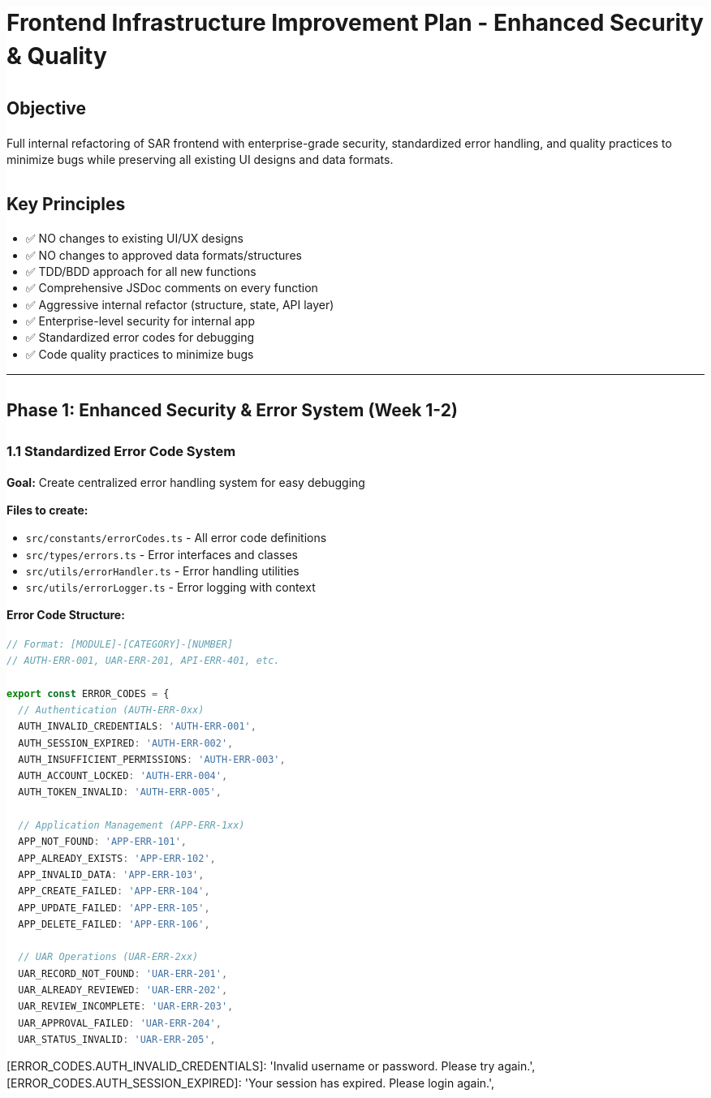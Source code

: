 # Frontend Infrastructure Improvement Plan - Enhanced Security & Quality

## Objective

Full internal refactoring of SAR frontend with enterprise-grade security, standardized error handling, and quality practices to minimize bugs while preserving all existing UI designs and data formats.

## Key Principles

- ✅ NO changes to existing UI/UX designs
- ✅ NO changes to approved data formats/structures
- ✅ TDD/BDD approach for all new functions
- ✅ Comprehensive JSDoc comments on every function
- ✅ Aggressive internal refactor (structure, state, API layer)
- ✅ Enterprise-level security for internal app
- ✅ Standardized error codes for debugging
- ✅ Code quality practices to minimize bugs

---

## Phase 1: Enhanced Security & Error System (Week 1-2)

### 1.1 Standardized Error Code System

**Goal:** Create centralized error handling system for easy debugging

**Files to create:**

- `src/constants/errorCodes.ts` - All error code definitions
- `src/types/errors.ts` - Error interfaces and classes
- `src/utils/errorHandler.ts` - Error handling utilities
- `src/utils/errorLogger.ts` - Error logging with context

**Error Code Structure:**

```typescript
// Format: [MODULE]-[CATEGORY]-[NUMBER]
// AUTH-ERR-001, UAR-ERR-201, API-ERR-401, etc.

export const ERROR_CODES = {
  // Authentication (AUTH-ERR-0xx)
  AUTH_INVALID_CREDENTIALS: 'AUTH-ERR-001',
  AUTH_SESSION_EXPIRED: 'AUTH-ERR-002',
  AUTH_INSUFFICIENT_PERMISSIONS: 'AUTH-ERR-003',
  AUTH_ACCOUNT_LOCKED: 'AUTH-ERR-004',
  AUTH_TOKEN_INVALID: 'AUTH-ERR-005',
  
  // Application Management (APP-ERR-1xx)
  APP_NOT_FOUND: 'APP-ERR-101',
  APP_ALREADY_EXISTS: 'APP-ERR-102',
  APP_INVALID_DATA: 'APP-ERR-103',
  APP_CREATE_FAILED: 'APP-ERR-104',
  APP_UPDATE_FAILED: 'APP-ERR-105',
  APP_DELETE_FAILED: 'APP-ERR-106',
  
  // UAR Operations (UAR-ERR-2xx)
  UAR_RECORD_NOT_FOUND: 'UAR-ERR-201',
  UAR_ALREADY_REVIEWED: 'UAR-ERR-202',
  UAR_REVIEW_INCOMPLETE: 'UAR-ERR-203',
  UAR_APPROVAL_FAILED: 'UAR-ERR-204',
  UAR_STATUS_INVALID: 'UAR-ERR-205',
```

  [ERROR_CODES.AUTH_INVALID_CREDENTIALS]: 'Invalid username or password. Please try again.',
  [ERROR_CODES.AUTH_SESSION_EXPIRED]: 'Your session has expired. Please login again.',